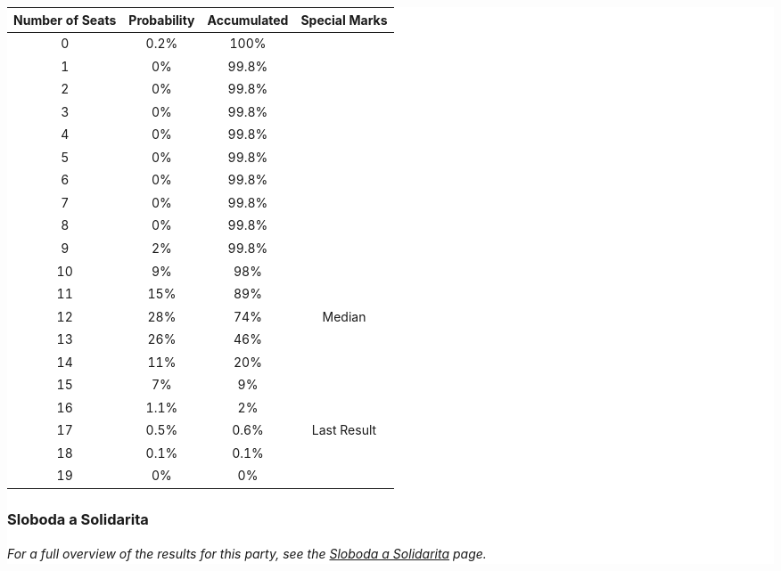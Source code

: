 | Number of Seats | Probability | Accumulated | Special Marks |
|:---------------:|:-----------:|:-----------:|:-------------:|
| 0 | 0.2% | 100% |  |
| 1 | 0% | 99.8% |  |
| 2 | 0% | 99.8% |  |
| 3 | 0% | 99.8% |  |
| 4 | 0% | 99.8% |  |
| 5 | 0% | 99.8% |  |
| 6 | 0% | 99.8% |  |
| 7 | 0% | 99.8% |  |
| 8 | 0% | 99.8% |  |
| 9 | 2% | 99.8% |  |
| 10 | 9% | 98% |  |
| 11 | 15% | 89% |  |
| 12 | 28% | 74% | Median |
| 13 | 26% | 46% |  |
| 14 | 11% | 20% |  |
| 15 | 7% | 9% |  |
| 16 | 1.1% | 2% |  |
| 17 | 0.5% | 0.6% | Last Result |
| 18 | 0.1% | 0.1% |  |
| 19 | 0% | 0% |  |

### Sloboda a Solidarita

*For a full overview of the results for this party, see the [Sloboda a Solidarita](party-slobodaasolidarita.html) page.*
